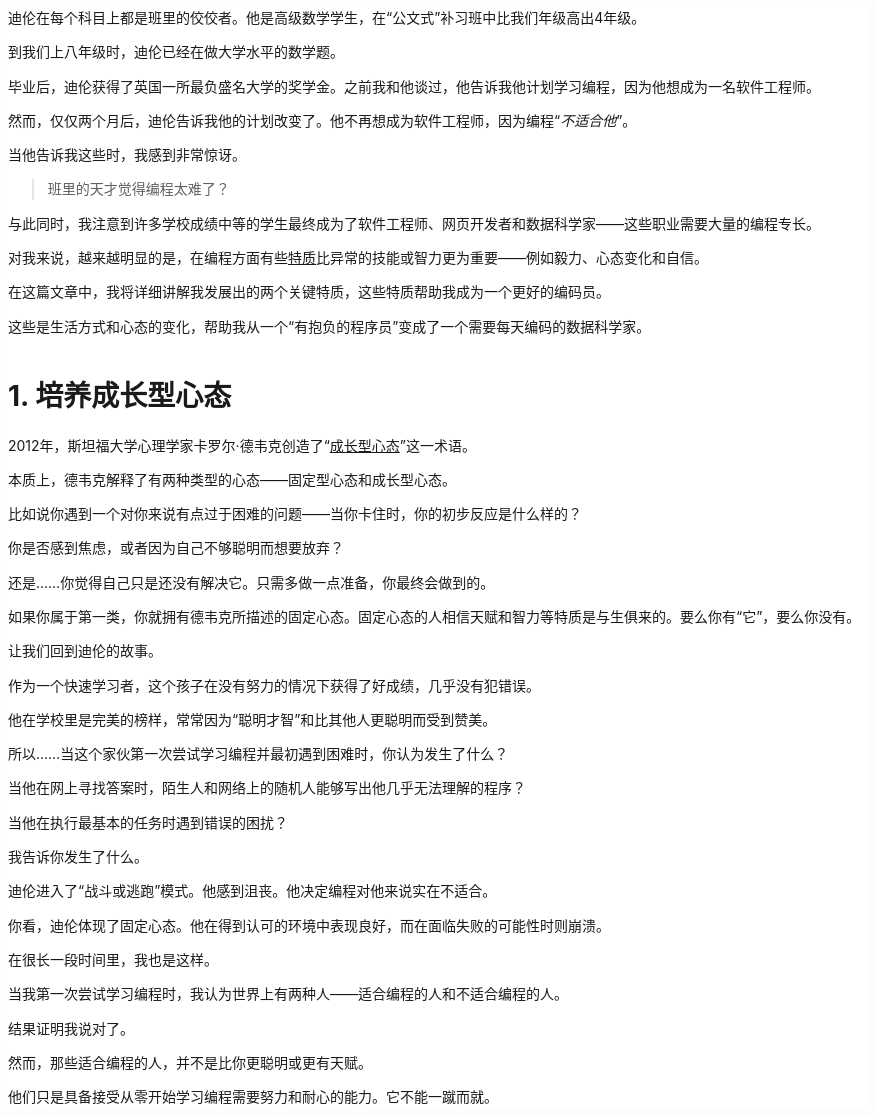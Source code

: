 迪伦在每个科目上都是班里的佼佼者。他是高级数学学生，在“公文式”补习班中比我们年级高出4年级。

到我们上八年级时，迪伦已经在做大学水平的数学题。

毕业后，迪伦获得了英国一所最负盛名大学的奖学金。之前我和他谈过，他告诉我他计划学习编程，因为他想成为一名软件工程师。

然而，仅仅两个月后，迪伦告诉我他的计划改变了。他不再想成为软件工程师，因为编程“*不适合他*”。

当他告诉我这些时，我感到非常惊讶。

> 班里的天才觉得编程太难了？

与此同时，我注意到许多学校成绩中等的学生最终成为了软件工程师、网页开发者和数据科学家——这些职业需要大量的编程专长。

对我来说，越来越明显的是，在编程方面有些[特质](https://aisel.aisnet.org/sais2015/21/)比异常的技能或智力更为重要——例如毅力、心态变化和自信。

在这篇文章中，我将详细讲解我发展出的两个关键特质，这些特质帮助我成为一个更好的编码员。

这些是生活方式和心态的变化，帮助我从一个“有抱负的程序员”变成了一个需要每天编码的数据科学家。

# 1\. 培养成长型心态

2012年，斯坦福大学心理学家卡罗尔·德韦克创造了“[成长型心态](https://hbr.org/2016/01/what-having-a-growth-mindset-actually-means)”这一术语。

本质上，德韦克解释了有两种类型的心态——固定型心态和成长型心态。

比如说你遇到一个对你来说有点过于困难的问题——当你卡住时，你的初步反应是什么样的？

你是否感到焦虑，或者因为自己不够聪明而想要放弃？

还是……你觉得自己只是还没有解决它。只需多做一点准备，你最终会做到的。

如果你属于第一类，你就拥有德韦克所描述的固定心态。固定心态的人相信天赋和智力等特质是与生俱来的。要么你有“它”，要么你没有。

让我们回到迪伦的故事。

作为一个快速学习者，这个孩子在没有努力的情况下获得了好成绩，几乎没有犯错误。

他在学校里是完美的榜样，常常因为“聪明才智”和比其他人更聪明而受到赞美。

所以……当这个家伙第一次尝试学习编程并最初遇到困难时，你认为发生了什么？

当他在网上寻找答案时，陌生人和网络上的随机人能够写出他几乎无法理解的程序？

当他在执行最基本的任务时遇到错误的困扰？

我告诉你发生了什么。

迪伦进入了“战斗或逃跑”模式。他感到沮丧。他决定编程对他来说实在不适合。

你看，迪伦体现了固定心态。他在得到认可的环境中表现良好，而在面临失败的可能性时则崩溃。

在很长一段时间里，我也是这样。

当我第一次尝试学习编程时，我认为世界上有两种人——适合编程的人和不适合编程的人。

结果证明我说对了。

然而，那些适合编程的人，并不是比你更聪明或更有天赋。

他们只是具备接受从零开始学习编程需要努力和耐心的能力。它不能一蹴而就。
